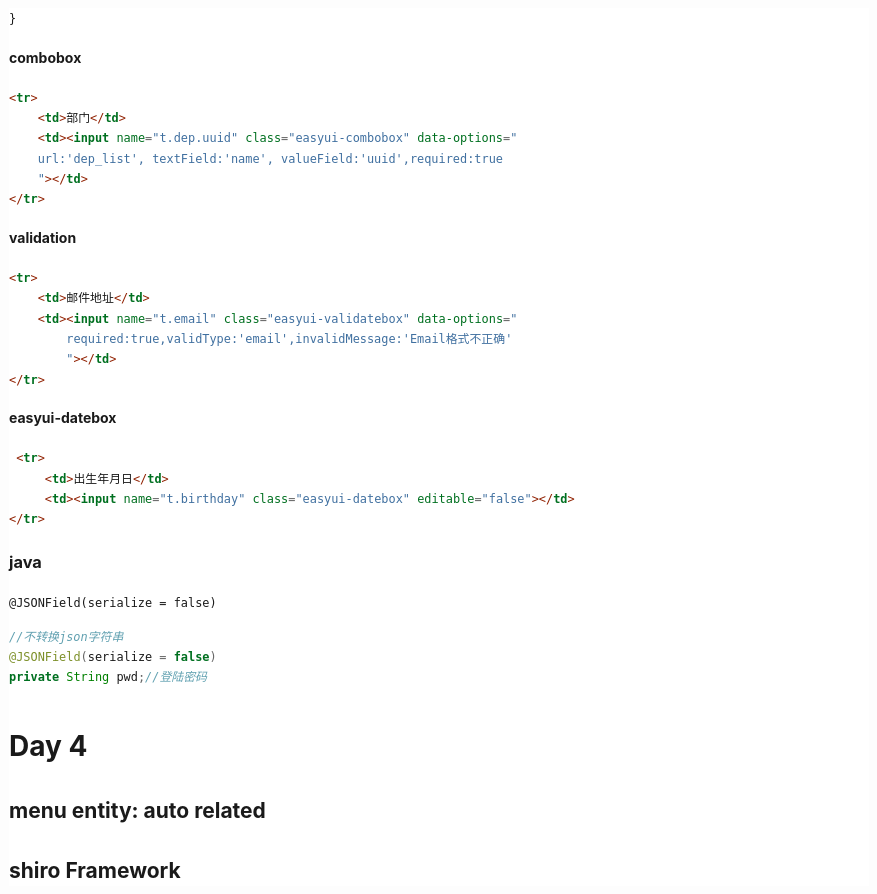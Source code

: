 ```js
}
```

#### combobox

```html
<tr>
    <td>部门</td>
    <td><input name="t.dep.uuid" class="easyui-combobox" data-options="
    url:'dep_list', textField:'name', valueField:'uuid',required:true
    "></td>
</tr>
```

#### validation

```html
<tr>
    <td>邮件地址</td>
    <td><input name="t.email" class="easyui-validatebox" data-options="
        required:true,validType:'email',invalidMessage:'Email格式不正确'
        "></td>
</tr>
```

#### easyui-datebox

```html
 <tr>
     <td>出生年月日</td>
     <td><input name="t.birthday" class="easyui-datebox" editable="false"></td>
</tr>
```



### java

`@JSONField(serialize = false)`

```java
//不转换json字符串
@JSONField(serialize = false)
private String pwd;//登陆密码

```





# Day 4

## menu entity: auto related

## shiro Framework
